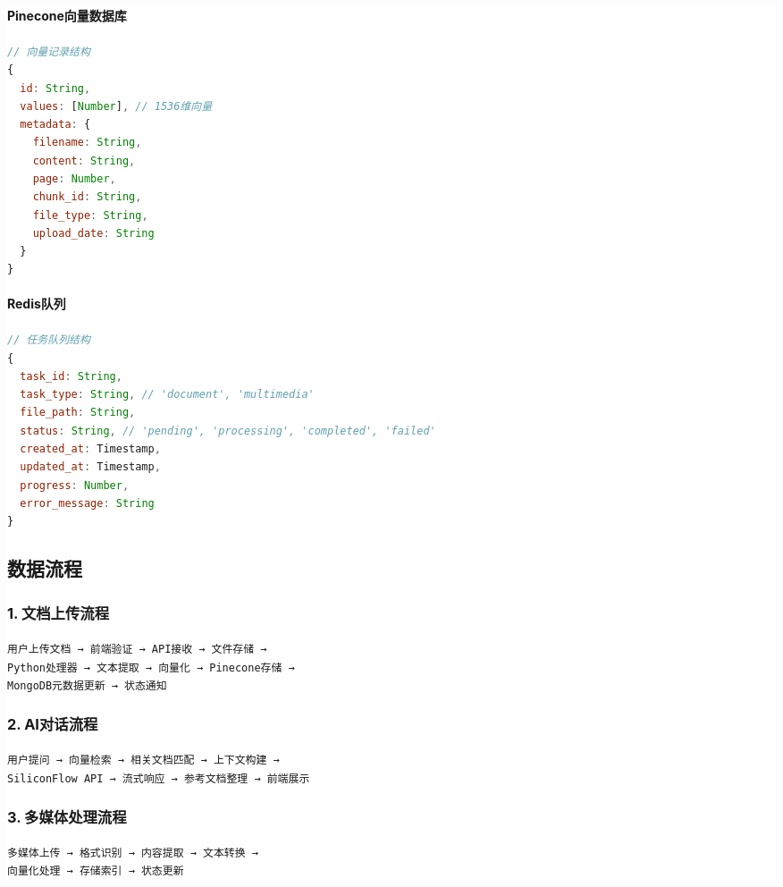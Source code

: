 #### Pinecone向量数据库
```javascript
// 向量记录结构
{
  id: String,
  values: [Number], // 1536维向量
  metadata: {
    filename: String,
    content: String,
    page: Number,
    chunk_id: String,
    file_type: String,
    upload_date: String
  }
}
```

#### Redis队列
```javascript
// 任务队列结构
{
  task_id: String,
  task_type: String, // 'document', 'multimedia'
  file_path: String,
  status: String, // 'pending', 'processing', 'completed', 'failed'
  created_at: Timestamp,
  updated_at: Timestamp,
  progress: Number,
  error_message: String
}
```

## 数据流程

### 1. 文档上传流程
```
用户上传文档 → 前端验证 → API接收 → 文件存储 → 
Python处理器 → 文本提取 → 向量化 → Pinecone存储 → 
MongoDB元数据更新 → 状态通知
```

### 2. AI对话流程
```
用户提问 → 向量检索 → 相关文档匹配 → 上下文构建 → 
SiliconFlow API → 流式响应 → 参考文档整理 → 前端展示
```

### 3. 多媒体处理流程
```
多媒体上传 → 格式识别 → 内容提取 → 文本转换 → 
向量化处理 → 存储索引 → 状态更新
```
